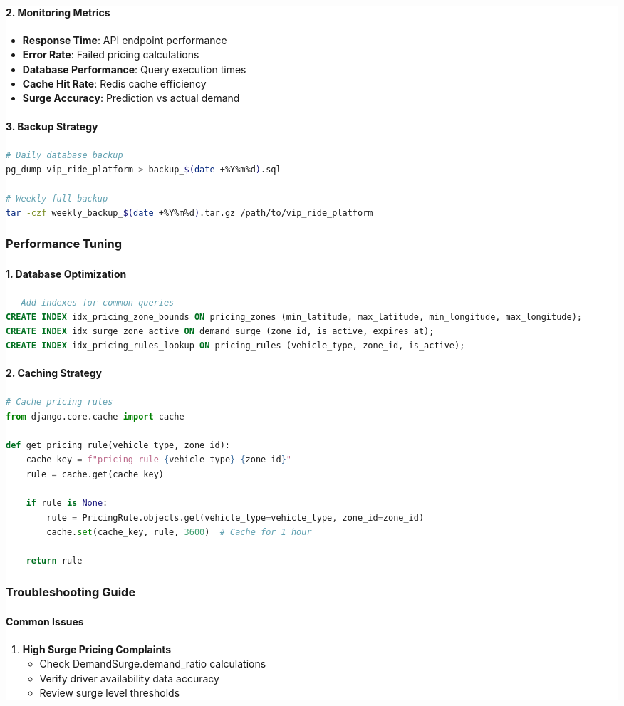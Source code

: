 #### 2. Monitoring Metrics
- **Response Time**: API endpoint performance
- **Error Rate**: Failed pricing calculations
- **Database Performance**: Query execution times
- **Cache Hit Rate**: Redis cache efficiency
- **Surge Accuracy**: Prediction vs actual demand

#### 3. Backup Strategy
```bash
# Daily database backup
pg_dump vip_ride_platform > backup_$(date +%Y%m%d).sql

# Weekly full backup
tar -czf weekly_backup_$(date +%Y%m%d).tar.gz /path/to/vip_ride_platform
```

### Performance Tuning

#### 1. Database Optimization
```sql
-- Add indexes for common queries
CREATE INDEX idx_pricing_zone_bounds ON pricing_zones (min_latitude, max_latitude, min_longitude, max_longitude);
CREATE INDEX idx_surge_zone_active ON demand_surge (zone_id, is_active, expires_at);
CREATE INDEX idx_pricing_rules_lookup ON pricing_rules (vehicle_type, zone_id, is_active);
```

#### 2. Caching Strategy
```python
# Cache pricing rules
from django.core.cache import cache

def get_pricing_rule(vehicle_type, zone_id):
    cache_key = f"pricing_rule_{vehicle_type}_{zone_id}"
    rule = cache.get(cache_key)
    
    if rule is None:
        rule = PricingRule.objects.get(vehicle_type=vehicle_type, zone_id=zone_id)
        cache.set(cache_key, rule, 3600)  # Cache for 1 hour
    
    return rule
```

### Troubleshooting Guide

#### Common Issues

1. **High Surge Pricing Complaints**
   - Check DemandSurge.demand_ratio calculations
   - Verify driver availability data accuracy
   - Review surge level thresholds
